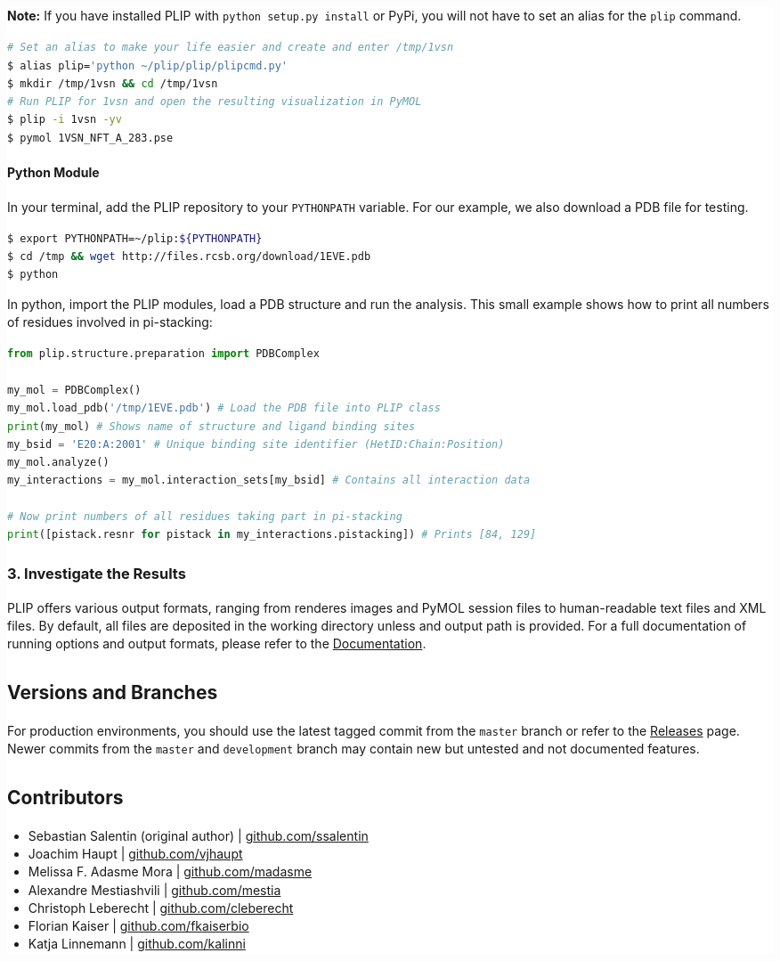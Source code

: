 **Note:** If you have installed PLIP with `python setup.py install` or PyPi, you will not have to set an alias for the `plip` command.

```bash
# Set an alias to make your life easier and create and enter /tmp/1vsn
$ alias plip='python ~/plip/plip/plipcmd.py'
$ mkdir /tmp/1vsn && cd /tmp/1vsn
# Run PLIP for 1vsn and open the resulting visualization in PyMOL
$ plip -i 1vsn -yv
$ pymol 1VSN_NFT_A_283.pse
```

#### Python Module
In your terminal, add the PLIP repository to your `PYTHONPATH` variable. For our example, we also download a PDB file for testing.
```bash
$ export PYTHONPATH=~/plip:${PYTHONPATH}
$ cd /tmp && wget http://files.rcsb.org/download/1EVE.pdb
$ python
```
In python, import the PLIP modules, load a PDB structure and run the analysis.
This small example shows how to print all numbers of residues involved in pi-stacking:

```python
from plip.structure.preparation import PDBComplex

my_mol = PDBComplex()
my_mol.load_pdb('/tmp/1EVE.pdb') # Load the PDB file into PLIP class
print(my_mol) # Shows name of structure and ligand binding sites
my_bsid = 'E20:A:2001' # Unique binding site identifier (HetID:Chain:Position)
my_mol.analyze()
my_interactions = my_mol.interaction_sets[my_bsid] # Contains all interaction data

# Now print numbers of all residues taking part in pi-stacking
print([pistack.resnr for pistack in my_interactions.pistacking]) # Prints [84, 129]
```

### 3. Investigate the Results
PLIP offers various output formats, ranging from renderes images and PyMOL session files to human-readable text files and XML files. By default, all files are deposited in the working directory unless and output path is provided. For a full documentation of running options and output formats, please refer to the [Documentation](DOCUMENTATION.md).

## Versions and Branches
For production environments, you should use the latest tagged commit from the `master` branch or refer to the [Releases](https://github.com/pharmai/plip/releases) page. Newer commits from the `master` and `development` branch may contain new but untested and not documented features.

## Contributors
- Sebastian Salentin (original author) | [github.com/ssalentin](https://github.com/ssalentin)
- Joachim Haupt | [github.com/vjhaupt](https://github.com/vjhaupt)
- Melissa F. Adasme Mora |  [github.com/madasme](https://github.com/madasme)
- Alexandre Mestiashvili | [github.com/mestia](https://github.com/mestia)
- Christoph Leberecht  | [github.com/cleberecht](https://github.com/cleberecht)
- Florian Kaiser  | [github.com/fkaiserbio](https://github.com/fkaiserbio)
- Katja Linnemann | [github.com/kalinni](https://github.com/kalinni)
